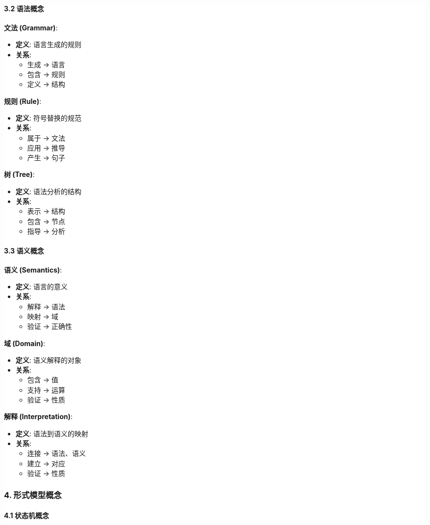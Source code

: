 #### 3.2 语法概念

**文法 (Grammar)**:

- **定义**: 语言生成的规则
- **关系**:
  - 生成 → 语言
  - 包含 → 规则
  - 定义 → 结构

**规则 (Rule)**:

- **定义**: 符号替换的规范
- **关系**:
  - 属于 → 文法
  - 应用 → 推导
  - 产生 → 句子

**树 (Tree)**:

- **定义**: 语法分析的结构
- **关系**:
  - 表示 → 结构
  - 包含 → 节点
  - 指导 → 分析

#### 3.3 语义概念

**语义 (Semantics)**:

- **定义**: 语言的意义
- **关系**:
  - 解释 → 语法
  - 映射 → 域
  - 验证 → 正确性

**域 (Domain)**:

- **定义**: 语义解释的对象
- **关系**:
  - 包含 → 值
  - 支持 → 运算
  - 验证 → 性质

**解释 (Interpretation)**:

- **定义**: 语法到语义的映射
- **关系**:
  - 连接 → 语法、语义
  - 建立 → 对应
  - 验证 → 性质

### 4. 形式模型概念

#### 4.1 状态机概念
